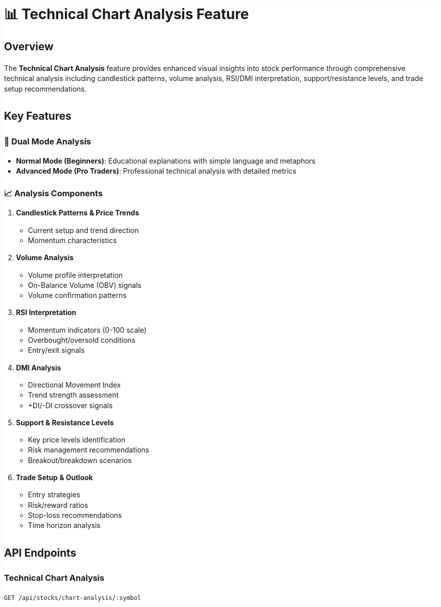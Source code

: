 # 📊 Technical Chart Analysis Feature

## Overview
The **Technical Chart Analysis** feature provides enhanced visual insights into stock performance through comprehensive technical analysis including candlestick patterns, volume analysis, RSI/DMI interpretation, support/resistance levels, and trade setup recommendations.

## Key Features

### 🎯 Dual Mode Analysis
- **Normal Mode (Beginners)**: Educational explanations with simple language and metaphors
- **Advanced Mode (Pro Traders)**: Professional technical analysis with detailed metrics

### 📈 Analysis Components
1. **Candlestick Patterns & Price Trends**
   - Current setup and trend direction
   - Momentum characteristics

2. **Volume Analysis**
   - Volume profile interpretation
   - On-Balance Volume (OBV) signals
   - Volume confirmation patterns

3. **RSI Interpretation**
   - Momentum indicators (0-100 scale)
   - Overbought/oversold conditions
   - Entry/exit signals

4. **DMI Analysis**
   - Directional Movement Index
   - Trend strength assessment
   - +DI/-DI crossover signals

5. **Support & Resistance Levels**
   - Key price levels identification
   - Risk management recommendations
   - Breakout/breakdown scenarios

6. **Trade Setup & Outlook**
   - Entry strategies
   - Risk/reward ratios
   - Stop-loss recommendations
   - Time horizon analysis

## API Endpoints

### Technical Chart Analysis
```
GET /api/stocks/chart-analysis/:symbol
```
